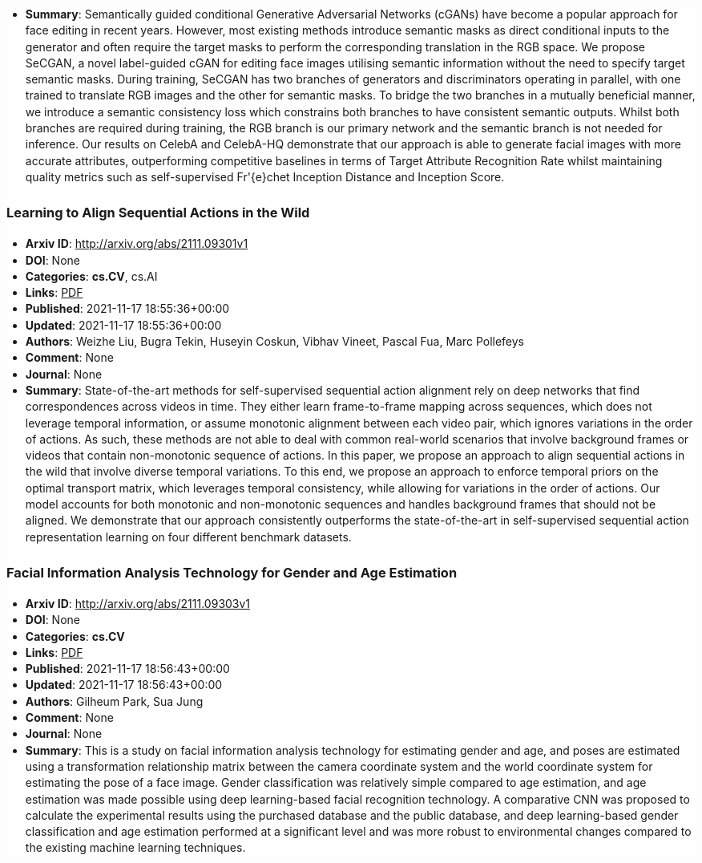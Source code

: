 - **Summary**: Semantically guided conditional Generative Adversarial Networks (cGANs) have become a popular approach for face editing in recent years. However, most existing methods introduce semantic masks as direct conditional inputs to the generator and often require the target masks to perform the corresponding translation in the RGB space. We propose SeCGAN, a novel label-guided cGAN for editing face images utilising semantic information without the need to specify target semantic masks. During training, SeCGAN has two branches of generators and discriminators operating in parallel, with one trained to translate RGB images and the other for semantic masks. To bridge the two branches in a mutually beneficial manner, we introduce a semantic consistency loss which constrains both branches to have consistent semantic outputs. Whilst both branches are required during training, the RGB branch is our primary network and the semantic branch is not needed for inference. Our results on CelebA and CelebA-HQ demonstrate that our approach is able to generate facial images with more accurate attributes, outperforming competitive baselines in terms of Target Attribute Recognition Rate whilst maintaining quality metrics such as self-supervised Fr\'{e}chet Inception Distance and Inception Score.



### Learning to Align Sequential Actions in the Wild
- **Arxiv ID**: http://arxiv.org/abs/2111.09301v1
- **DOI**: None
- **Categories**: **cs.CV**, cs.AI
- **Links**: [PDF](http://arxiv.org/pdf/2111.09301v1)
- **Published**: 2021-11-17 18:55:36+00:00
- **Updated**: 2021-11-17 18:55:36+00:00
- **Authors**: Weizhe Liu, Bugra Tekin, Huseyin Coskun, Vibhav Vineet, Pascal Fua, Marc Pollefeys
- **Comment**: None
- **Journal**: None
- **Summary**: State-of-the-art methods for self-supervised sequential action alignment rely on deep networks that find correspondences across videos in time. They either learn frame-to-frame mapping across sequences, which does not leverage temporal information, or assume monotonic alignment between each video pair, which ignores variations in the order of actions. As such, these methods are not able to deal with common real-world scenarios that involve background frames or videos that contain non-monotonic sequence of actions.   In this paper, we propose an approach to align sequential actions in the wild that involve diverse temporal variations. To this end, we propose an approach to enforce temporal priors on the optimal transport matrix, which leverages temporal consistency, while allowing for variations in the order of actions. Our model accounts for both monotonic and non-monotonic sequences and handles background frames that should not be aligned. We demonstrate that our approach consistently outperforms the state-of-the-art in self-supervised sequential action representation learning on four different benchmark datasets.



### Facial Information Analysis Technology for Gender and Age Estimation
- **Arxiv ID**: http://arxiv.org/abs/2111.09303v1
- **DOI**: None
- **Categories**: **cs.CV**
- **Links**: [PDF](http://arxiv.org/pdf/2111.09303v1)
- **Published**: 2021-11-17 18:56:43+00:00
- **Updated**: 2021-11-17 18:56:43+00:00
- **Authors**: Gilheum Park, Sua Jung
- **Comment**: None
- **Journal**: None
- **Summary**: This is a study on facial information analysis technology for estimating gender and age, and poses are estimated using a transformation relationship matrix between the camera coordinate system and the world coordinate system for estimating the pose of a face image. Gender classification was relatively simple compared to age estimation, and age estimation was made possible using deep learning-based facial recognition technology. A comparative CNN was proposed to calculate the experimental results using the purchased database and the public database, and deep learning-based gender classification and age estimation performed at a significant level and was more robust to environmental changes compared to the existing machine learning techniques.
